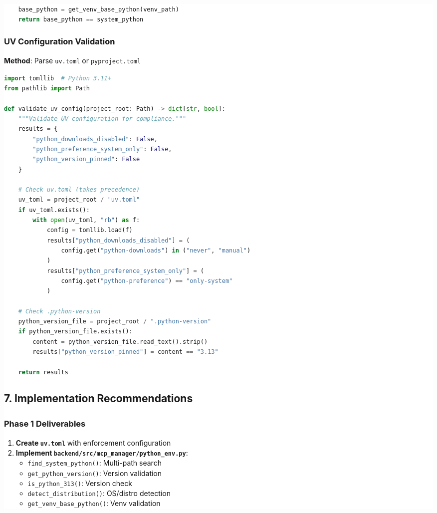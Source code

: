 ```python
    base_python = get_venv_base_python(venv_path)
    return base_python == system_python
```

### UV Configuration Validation

**Method**: Parse `uv.toml` or `pyproject.toml`

```python
import tomllib  # Python 3.11+
from pathlib import Path

def validate_uv_config(project_root: Path) -> dict[str, bool]:
    """Validate UV configuration for compliance."""
    results = {
        "python_downloads_disabled": False,
        "python_preference_system_only": False,
        "python_version_pinned": False
    }

    # Check uv.toml (takes precedence)
    uv_toml = project_root / "uv.toml"
    if uv_toml.exists():
        with open(uv_toml, "rb") as f:
            config = tomllib.load(f)
            results["python_downloads_disabled"] = (
                config.get("python-downloads") in ("never", "manual")
            )
            results["python_preference_system_only"] = (
                config.get("python-preference") == "only-system"
            )

    # Check .python-version
    python_version_file = project_root / ".python-version"
    if python_version_file.exists():
        content = python_version_file.read_text().strip()
        results["python_version_pinned"] = content == "3.13"

    return results
```

## 7. Implementation Recommendations

### Phase 1 Deliverables

1. **Create `uv.toml`** with enforcement configuration
2. **Implement `backend/src/mcp_manager/python_env.py`**:
   - `find_system_python()`: Multi-path search
   - `get_python_version()`: Version validation
   - `is_python_313()`: Version check
   - `detect_distribution()`: OS/distro detection
   - `get_venv_base_python()`: Venv validation
